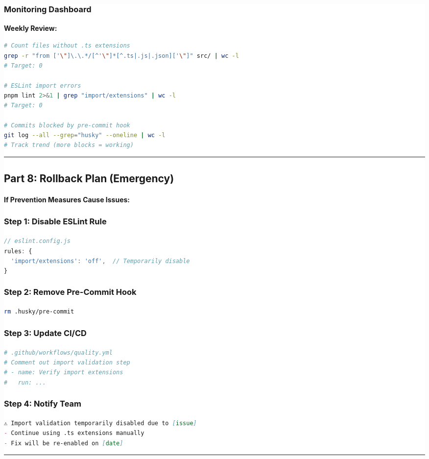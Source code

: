 ### Monitoring Dashboard

**Weekly Review:**
```bash
# Count files without .ts extensions
grep -r "from ['\"]\.\.*/[^'\"]*[^.ts|.js|.json]['\"]" src/ | wc -l
# Target: 0

# ESLint import errors
pnpm lint 2>&1 | grep "import/extensions" | wc -l
# Target: 0

# Commits blocked by pre-commit hook
git log --all --grep="husky" --oneline | wc -l
# Track trend (more blocks = working)
```

---

## Part 8: Rollback Plan (Emergency)

**If Prevention Measures Cause Issues:**

### Step 1: Disable ESLint Rule

```javascript
// eslint.config.js
rules: {
  'import/extensions': 'off',  // Temporarily disable
}
```

### Step 2: Remove Pre-Commit Hook

```bash
rm .husky/pre-commit
```

### Step 3: Update CI/CD

```yaml
# .github/workflows/quality.yml
# Comment out import validation step
# - name: Verify import extensions
#   run: ...
```

### Step 4: Notify Team

```markdown
⚠️ Import validation temporarily disabled due to [issue]
- Continue using .ts extensions manually
- Fix will be re-enabled on [date]
```

---